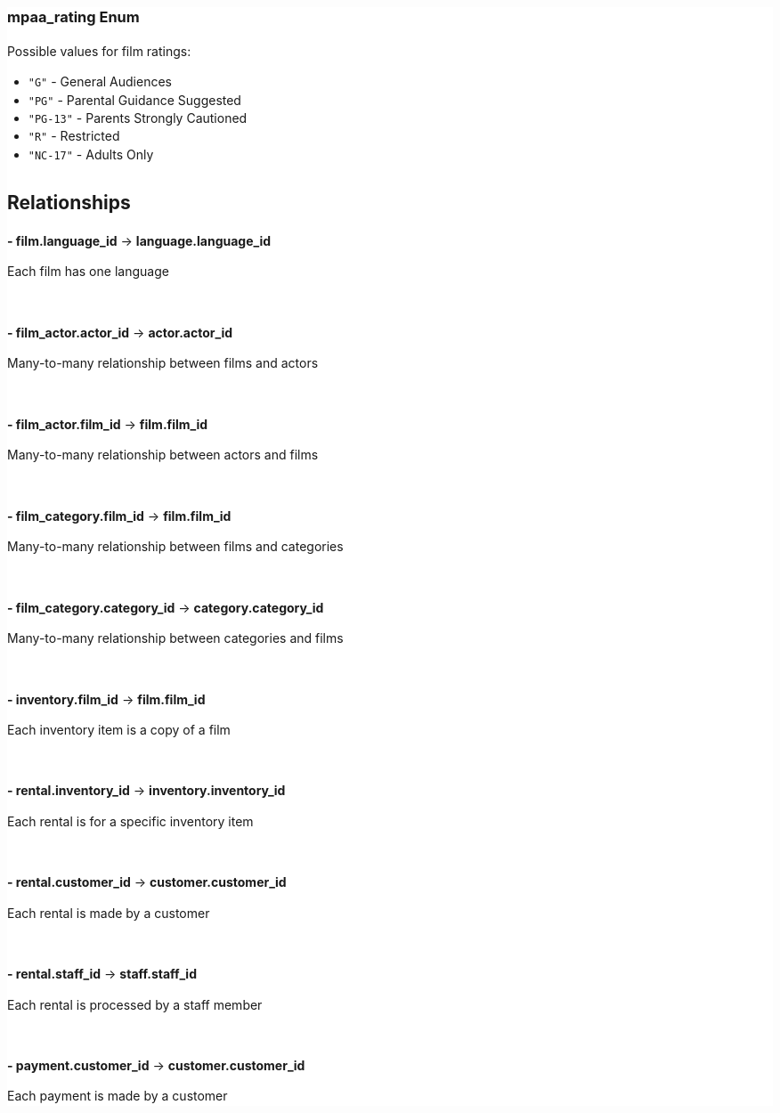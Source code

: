   <h3>mpaa_rating Enum</h3>
        <div class="enum-values">
            <p>Possible values for film ratings:</p>
            <ul>
                <li><code>"G"</code> - General Audiences</li>
                <li><code>"PG"</code> - Parental Guidance Suggested</li>
                <li><code>"PG-13"</code> - Parents Strongly Cautioned</li>
                <li><code>"R"</code> - Restricted</li>
                <li><code>"NC-17"</code> - Adults Only</li>
            </ul>
        </div>
    </div>

<div class="section">
        <h2>Relationships</h2>
        
<div class="relationship">
            <p><strong>- film.language_id</strong> → <strong>language.language_id</strong></p>
            <p>Each film has one language</p>
        </div>
<br>
<div class="relationship">
            <p><strong>- film_actor.actor_id</strong> → <strong>actor.actor_id</strong></p>
            <p>Many-to-many relationship between films and actors</p>
        </div>
<br>
<div class="relationship">
            <p><strong>- film_actor.film_id</strong> → <strong>film.film_id</strong></p>
            <p>Many-to-many relationship between actors and films</p>
        </div>
<br>
  <div class="relationship">
            <p><strong>- film_category.film_id</strong> → <strong>film.film_id</strong></p>
            <p>Many-to-many relationship between films and categories</p>
        </div>
<br>
  <div class="relationship">
            <p><strong>- film_category.category_id</strong> → <strong>category.category_id</strong></p>
            <p>Many-to-many relationship between categories and films</p>
        </div>
<br>
  <div class="relationship">
            <p><strong>- inventory.film_id</strong> → <strong>film.film_id</strong></p>
            <p>Each inventory item is a copy of a film</p>
        </div>
<br>
  <div class="relationship">
            <p><strong>- rental.inventory_id</strong> → <strong>inventory.inventory_id</strong></p>
            <p>Each rental is for a specific inventory item</p>
        </div>
<br>
  <div class="relationship">
            <p><strong>- rental.customer_id</strong> → <strong>customer.customer_id</strong></p>
            <p>Each rental is made by a customer</p>
        </div>
<br>
  <div class="relationship">
            <p><strong>- rental.staff_id</strong> → <strong>staff.staff_id</strong></p>
            <p>Each rental is processed by a staff member</p>
        </div>
<br>
  <div class="relationship">
            <p><strong>- payment.customer_id</strong> → <strong>customer.customer_id</strong></p>
            <p>Each payment is made by a customer</p>